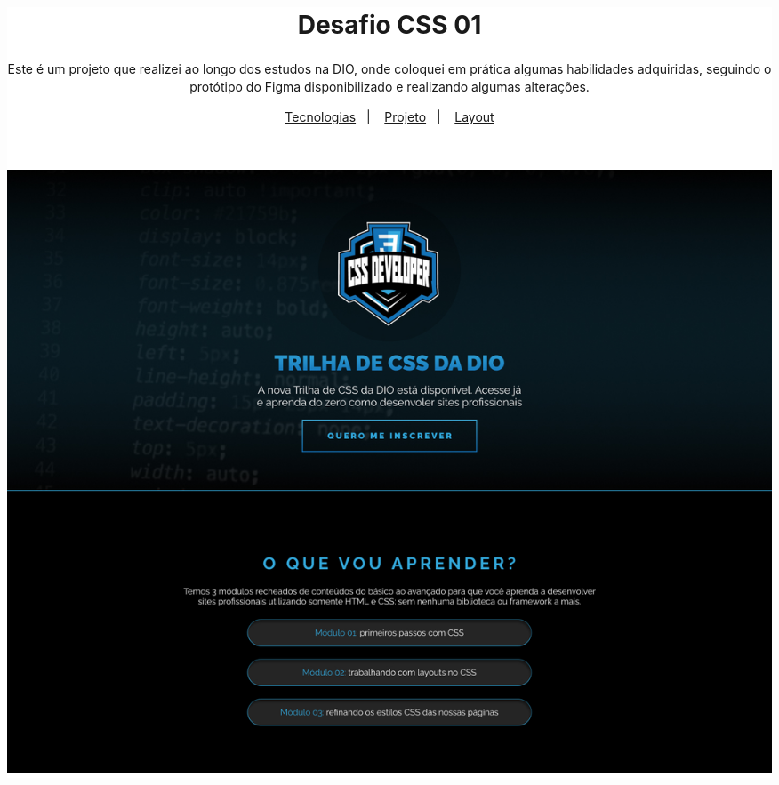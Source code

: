 <h1 align="center">Desafio CSS 01</h1>

<p align="center">
    Este é um projeto que realizei ao longo dos estudos na DIO, onde coloquei em prática algumas habilidades adquiridas, seguindo o protótipo do Figma disponibilizado e realizando algumas alterações. 
</p>

<p align="center">
  <a href="#-tecnologias">Tecnologias</a>&nbsp;&nbsp;&nbsp;|&nbsp;&nbsp;&nbsp;
  <a href="#-projeto">Projeto</a>&nbsp;&nbsp;&nbsp;|&nbsp;&nbsp;&nbsp;
  <a href="#-layout">Layout</a>
</p>

<br>

<p align="center">
  <img alt="Trilha CSS" src=".github/preview.jpg" width="100%">
</p>
